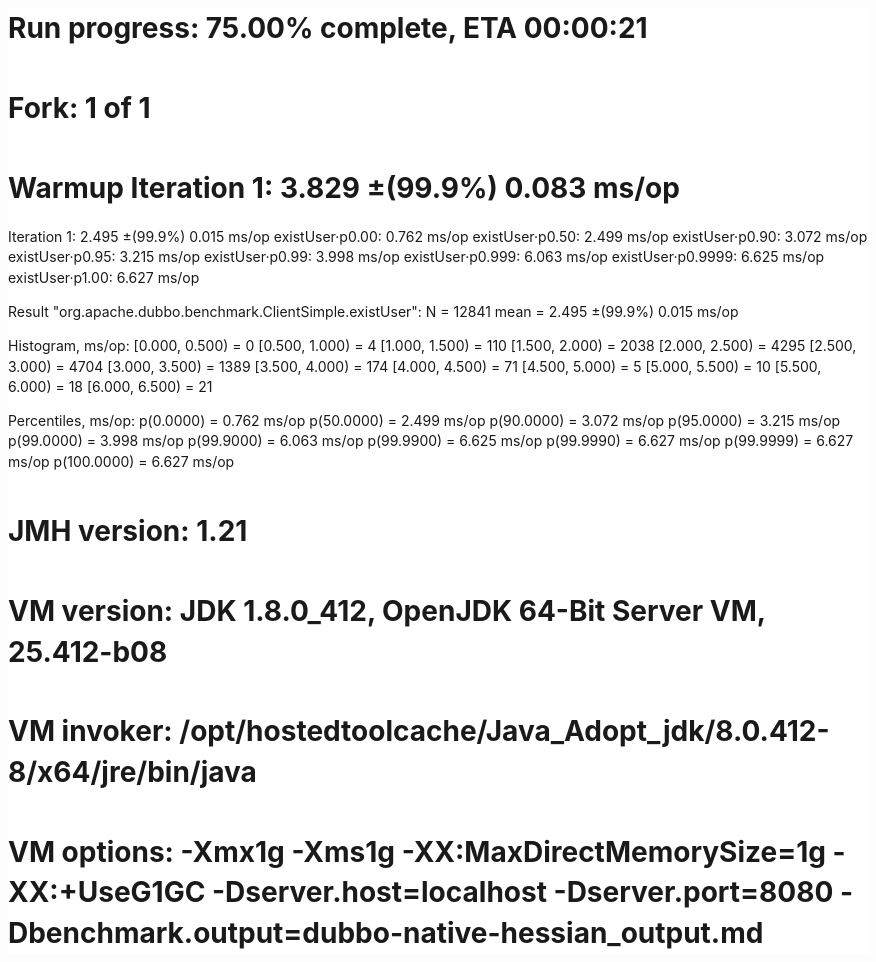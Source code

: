 # Run progress: 75.00% complete, ETA 00:00:21
# Fork: 1 of 1
# Warmup Iteration   1: 3.829 ±(99.9%) 0.083 ms/op
Iteration   1: 2.495 ±(99.9%) 0.015 ms/op
                 existUser·p0.00:   0.762 ms/op
                 existUser·p0.50:   2.499 ms/op
                 existUser·p0.90:   3.072 ms/op
                 existUser·p0.95:   3.215 ms/op
                 existUser·p0.99:   3.998 ms/op
                 existUser·p0.999:  6.063 ms/op
                 existUser·p0.9999: 6.625 ms/op
                 existUser·p1.00:   6.627 ms/op



Result "org.apache.dubbo.benchmark.ClientSimple.existUser":
  N = 12841
  mean =      2.495 ±(99.9%) 0.015 ms/op

  Histogram, ms/op:
    [0.000, 0.500) = 0 
    [0.500, 1.000) = 4 
    [1.000, 1.500) = 110 
    [1.500, 2.000) = 2038 
    [2.000, 2.500) = 4295 
    [2.500, 3.000) = 4704 
    [3.000, 3.500) = 1389 
    [3.500, 4.000) = 174 
    [4.000, 4.500) = 71 
    [4.500, 5.000) = 5 
    [5.000, 5.500) = 10 
    [5.500, 6.000) = 18 
    [6.000, 6.500) = 21 

  Percentiles, ms/op:
      p(0.0000) =      0.762 ms/op
     p(50.0000) =      2.499 ms/op
     p(90.0000) =      3.072 ms/op
     p(95.0000) =      3.215 ms/op
     p(99.0000) =      3.998 ms/op
     p(99.9000) =      6.063 ms/op
     p(99.9900) =      6.625 ms/op
     p(99.9990) =      6.627 ms/op
     p(99.9999) =      6.627 ms/op
    p(100.0000) =      6.627 ms/op


# JMH version: 1.21
# VM version: JDK 1.8.0_412, OpenJDK 64-Bit Server VM, 25.412-b08
# VM invoker: /opt/hostedtoolcache/Java_Adopt_jdk/8.0.412-8/x64/jre/bin/java
# VM options: -Xmx1g -Xms1g -XX:MaxDirectMemorySize=1g -XX:+UseG1GC -Dserver.host=localhost -Dserver.port=8080 -Dbenchmark.output=dubbo-native-hessian_output.md